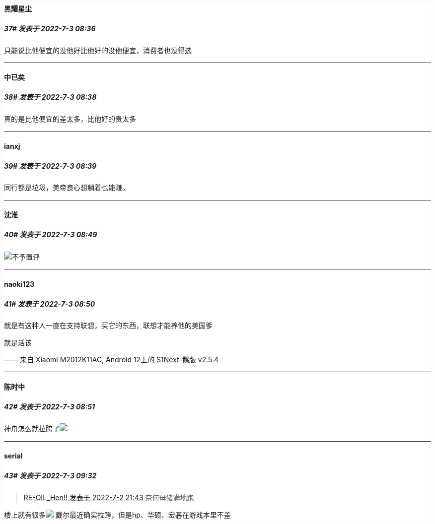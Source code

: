 ####  黑耀星尘  
##### 37#       发表于 2022-7-3 08:36

只能说比他便宜的没他好比他好的没他便宜，消费者也没得选

*****

####  中已矣  
##### 38#       发表于 2022-7-3 08:38

真的是比他便宜的差太多，比他好的贵太多

*****

####  ianxj  
##### 39#       发表于 2022-7-3 08:39

同行都是垃圾，美帝良心想躺着也能赚。

*****

####  沈淮  
##### 40#       发表于 2022-7-3 08:49

<img src="https://static.saraba1st.com/image/smiley/face2017/053.png" referrerpolicy="no-referrer">不予置评

*****

####  naoki123  
##### 41#       发表于 2022-7-3 08:50

就是有这种人一直在支持联想，买它的东西，联想才能养他的美国爹

就是活该

—— 来自 Xiaomi M2012K11AC, Android 12上的 [S1Next-鹅版](https://github.com/ykrank/S1-Next/releases) v2.5.4

*****

####  陈时中  
##### 42#       发表于 2022-7-3 08:51

神舟怎么就拉胯了<img src="https://static.saraba1st.com/image/smiley/face2017/068.png" referrerpolicy="no-referrer">

*****

####  serial  
##### 43#       发表于 2022-7-3 09:32

<blockquote><a href="httphttps://bbs.saraba1st.com/2b/forum.php?mod=redirect&amp;goto=findpost&amp;pid=56500010&amp;ptid=2079041" target="_blank">RE-OIL_Hen!! 发表于 2022-7-2 21:43</a>
奈何母猪满地跑</blockquote>
楼上就有很多<img src="https://static.saraba1st.com/image/smiley/face2017/001.png" referrerpolicy="no-referrer">
戴尔最近确实拉跨，但是hp、华硕、宏碁在游戏本里不差
